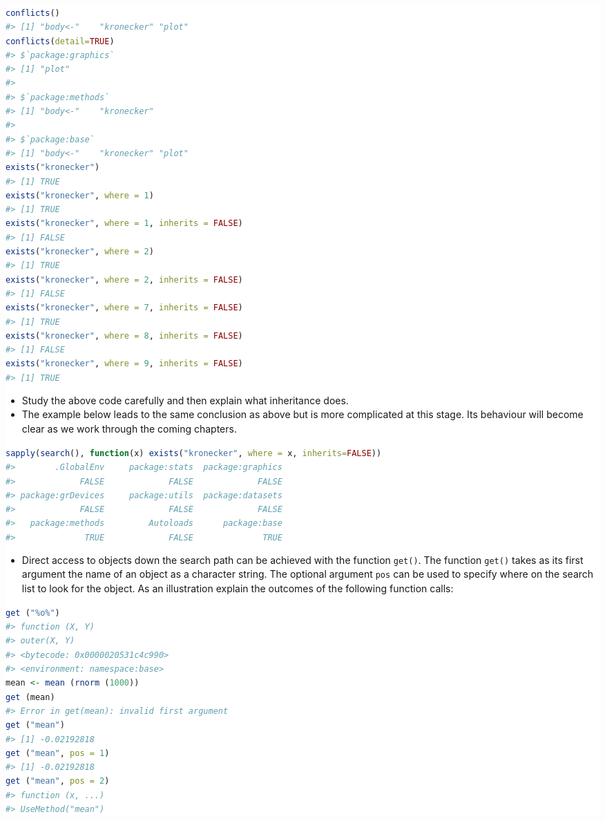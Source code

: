 
``` r
conflicts()
#> [1] "body<-"    "kronecker" "plot"
conflicts(detail=TRUE)
#> $`package:graphics`
#> [1] "plot"
#> 
#> $`package:methods`
#> [1] "body<-"    "kronecker"
#> 
#> $`package:base`
#> [1] "body<-"    "kronecker" "plot"
exists("kronecker")
#> [1] TRUE
exists("kronecker", where = 1)
#> [1] TRUE
exists("kronecker", where = 1, inherits = FALSE)
#> [1] FALSE
exists("kronecker", where = 2)
#> [1] TRUE
exists("kronecker", where = 2, inherits = FALSE)
#> [1] FALSE
exists("kronecker", where = 7, inherits = FALSE)
#> [1] TRUE
exists("kronecker", where = 8, inherits = FALSE)
#> [1] FALSE
exists("kronecker", where = 9, inherits = FALSE)
#> [1] TRUE
```

* Study the above code carefully and then explain what inheritance does.
* The example below leads to the same conclusion as above but is more complicated at this stage.  Its behaviour will become clear as we work through the coming chapters.


``` r
sapply(search(), function(x) exists("kronecker", where = x, inherits=FALSE))
#>        .GlobalEnv     package:stats  package:graphics 
#>             FALSE             FALSE             FALSE 
#> package:grDevices     package:utils  package:datasets 
#>             FALSE             FALSE             FALSE 
#>   package:methods         Autoloads      package:base 
#>              TRUE             FALSE              TRUE
```

* Direct access to objects down the search path can be achieved with the function `get()`. 
The function `get()` takes as its first argument the name of an object as a character string. The optional argument `pos` can be used to specify where on the search list to look for the object.  As an illustration explain the outcomes of the following function calls:


``` r
get ("%o%") 
#> function (X, Y) 
#> outer(X, Y)
#> <bytecode: 0x0000020531c4c990>
#> <environment: namespace:base>
mean <- mean (rnorm (1000))
get (mean)
#> Error in get(mean): invalid first argument
get ("mean") 
#> [1] -0.02192818
get ("mean", pos = 1) 
#> [1] -0.02192818
get ("mean", pos = 2)
#> function (x, ...) 
#> UseMethod("mean")
```